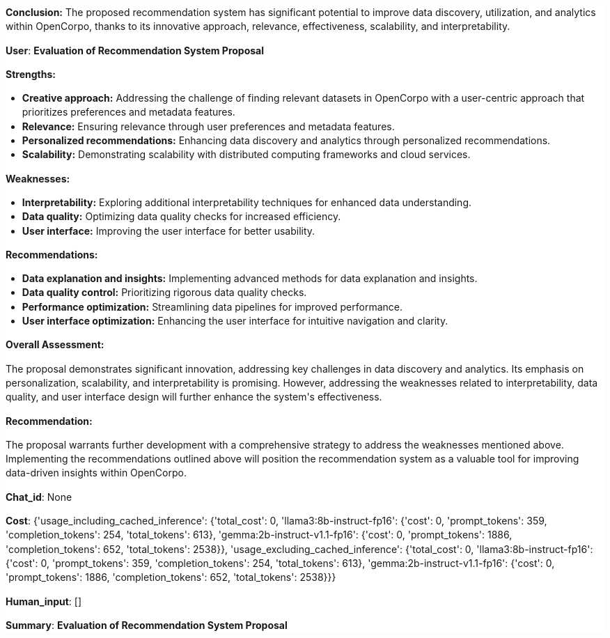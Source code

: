 **Conclusion:**
The proposed recommendation system has significant potential to improve data discovery, utilization, and analytics within OpenCorpo, thanks to its innovative approach, relevance, effectiveness, scalability, and interpretability.

**User**: **Evaluation of Recommendation System Proposal**

**Strengths:**

* **Creative approach:** Addressing the challenge of finding relevant datasets in OpenCorpo with a user-centric approach that prioritizes preferences and metadata features.
* **Relevance:** Ensuring relevance through user preferences and metadata features.
* **Personalized recommendations:** Enhancing data discovery and analytics through personalized recommendations.
* **Scalability:** Demonstrating scalability with distributed computing frameworks and cloud services.

**Weaknesses:**

* **Interpretability:** Exploring additional interpretability techniques for enhanced data understanding.
* **Data quality:** Optimizing data quality checks for increased efficiency.
* **User interface:** Improving the user interface for better usability.

**Recommendations:**

* **Data explanation and insights:** Implementing advanced methods for data explanation and insights.
* **Data quality control:** Prioritizing rigorous data quality checks.
* **Performance optimization:** Streamlining data pipelines for improved performance.
* **User interface optimization:** Enhancing the user interface for intuitive navigation and clarity.

**Overall Assessment:**

The proposal demonstrates significant innovation, addressing key challenges in data discovery and analytics. Its emphasis on personalization, scalability, and interpretability is promising. However, addressing the weaknesses related to interpretability, data quality, and user interface design will further enhance the system's effectiveness.

**Recommendation:**

The proposal warrants further development with a comprehensive strategy to address the weaknesses mentioned above. Implementing the recommendations outlined above will position the recommendation system as a valuable tool for improving data-driven insights within OpenCorpo.

**Chat_id**: None

**Cost**: {'usage_including_cached_inference': {'total_cost': 0, 'llama3:8b-instruct-fp16': {'cost': 0, 'prompt_tokens': 359, 'completion_tokens': 254, 'total_tokens': 613}, 'gemma:2b-instruct-v1.1-fp16': {'cost': 0, 'prompt_tokens': 1886, 'completion_tokens': 652, 'total_tokens': 2538}}, 'usage_excluding_cached_inference': {'total_cost': 0, 'llama3:8b-instruct-fp16': {'cost': 0, 'prompt_tokens': 359, 'completion_tokens': 254, 'total_tokens': 613}, 'gemma:2b-instruct-v1.1-fp16': {'cost': 0, 'prompt_tokens': 1886, 'completion_tokens': 652, 'total_tokens': 2538}}}

**Human_input**: []

**Summary**: **Evaluation of Recommendation System Proposal**
